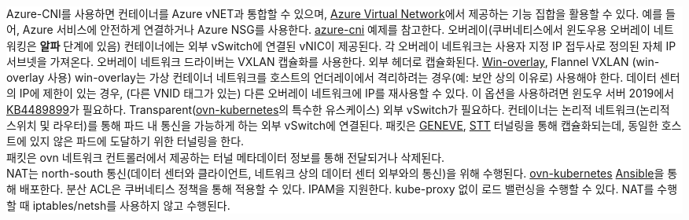   </td>
   <td>
      Azure-CNI를 사용하면 컨테이너를 Azure vNET과 통합할 수 있으며,
      <a href="https://azure.microsoft.com/ko-kr/services/virtual-network/">Azure Virtual Network</a>에서
      제공하는 기능 집합을 활용할 수 있다.
      예를 들어, Azure 서비스에 안전하게 연결하거나 Azure NSG를 사용한다.
      <a href="https://docs.microsoft.com/ko-kr/azure/aks/concepts-network#azure-cni-advanced-networking">azure-cni</a>
      예제를 참고한다.
   </td>
  </tr>
  <tr>
   <td>오버레이(쿠버네티스에서 윈도우용 오버레이 네트워킹은 <B>알파</B> 단계에 있음)</td>
   <td>
    컨테이너에는 외부 vSwitch에 연결된 vNIC이 제공된다. 각 오버레이
    네트워크는 사용자 지정 IP 접두사로 정의된 자체 IP 서브넷을 가져온다. 오버레이
    네트워크 드라이버는 VXLAN 캡슐화를 사용한다.
   </td>
   <td>
    외부 헤더로 캡슐화된다.
   </td>
   <td>
    <a href="https://github.com/containernetworking/plugins/tree/master/plugins/main/windows/win-overlay">Win-overlay</a>,
    Flannel VXLAN (win-overlay 사용)
   </td>
   <td>
    win-overlay는 가상 컨테이너 네트워크를 호스트의
    언더레이에서 격리하려는 경우(예: 보안 상의 이유로) 사용해야 한다. 데이터 센터의 IP에
    제한이 있는 경우, (다른 VNID 태그가 있는) 다른 오버레이
    네트워크에 IP를 재사용할 수 있다. 이 옵션을 사용하려면
    윈도우 서버 2019에서 <a href="https://support.microsoft.com/help/4489899">KB4489899</a>가
    필요하다.
   </td>
  </tr>
  <tr>
   <td>
    Transparent(<a href="https://github.com/openvswitch/ovn-kubernetes">ovn-kubernetes</a>의 특수한 유스케이스)
   </td>
   <td>
    외부 vSwitch가 필요하다. 컨테이너는 논리적 네트워크(논리적 스위치 및 라우터)를
    통해 파드 내 통신을 가능하게 하는 외부 vSwitch에
    연결된다.
   </td>
   <td>
    패킷은
    <a href="https://datatracker.ietf.org/doc/draft-gross-geneve/">GENEVE</a>,
    <a href="https://datatracker.ietf.org/doc/draft-davie-stt/">STT</a> 터널링을 통해
    캡슐화되는데, 동일한 호스트에 있지 않은 파드에 도달하기 위한 터널링을 한다. <br/> 패킷은 ovn 네트워크
    컨트롤러에서 제공하는 터널 메타데이터 정보를 통해 전달되거나 삭제된다.
    <br/>
    NAT는 north-south 통신(데이터 센터와 클라이언트, 네트워크 상의 데이터 센터 외부와의 통신)을 위해 수행된다.
   </td>
   <td>
    <a href="https://github.com/openvswitch/ovn-kubernetes">ovn-kubernetes</a>
   </td>
   <td>
     <a href="https://github.com/openvswitch/ovn-kubernetes/tree/master/contrib">Ansible</a>을 통해 배포한다.
     분산 ACL은 쿠버네티스 정책을 통해 적용할 수 있다. IPAM을 지원한다.
     kube-proxy 없이 로드 밸런싱을 수행할 수 있다. NAT를 수행할 때
     iptables/netsh를 사용하지 않고 수행된다.
   </td>
  </tr>
  <tr>